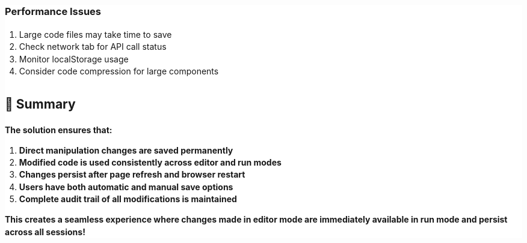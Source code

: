 ### **Performance Issues**
1. Large code files may take time to save
2. Check network tab for API call status
3. Monitor localStorage usage
4. Consider code compression for large components

## 🎯 Summary

**The solution ensures that:**
1. **Direct manipulation changes are saved permanently**
2. **Modified code is used consistently across editor and run modes**
3. **Changes persist after page refresh and browser restart**
4. **Users have both automatic and manual save options**
5. **Complete audit trail of all modifications is maintained**

**This creates a seamless experience where changes made in editor mode are immediately available in run mode and persist across all sessions!** 